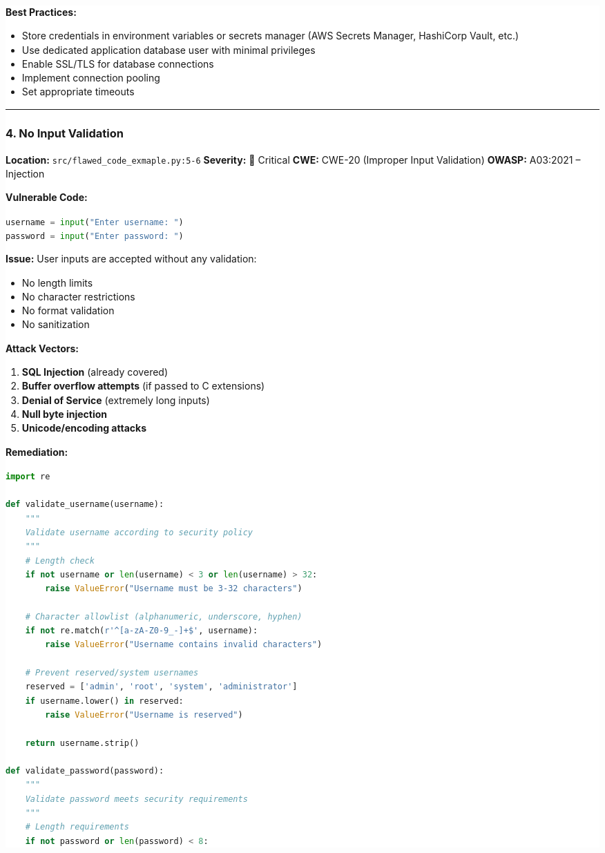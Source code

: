 **Best Practices:**
- Store credentials in environment variables or secrets manager (AWS Secrets Manager, HashiCorp Vault, etc.)
- Use dedicated application database user with minimal privileges
- Enable SSL/TLS for database connections
- Implement connection pooling
- Set appropriate timeouts

---

### 4. No Input Validation

**Location:** `src/flawed_code_exmaple.py:5-6`
**Severity:** 🔴 Critical
**CWE:** CWE-20 (Improper Input Validation)
**OWASP:** A03:2021 – Injection

**Vulnerable Code:**
```python
username = input("Enter username: ")
password = input("Enter password: ")
```

**Issue:**
User inputs are accepted without any validation:
- No length limits
- No character restrictions
- No format validation
- No sanitization

**Attack Vectors:**
1. **SQL Injection** (already covered)
2. **Buffer overflow attempts** (if passed to C extensions)
3. **Denial of Service** (extremely long inputs)
4. **Null byte injection**
5. **Unicode/encoding attacks**

**Remediation:**

```python
import re

def validate_username(username):
    """
    Validate username according to security policy
    """
    # Length check
    if not username or len(username) < 3 or len(username) > 32:
        raise ValueError("Username must be 3-32 characters")

    # Character allowlist (alphanumeric, underscore, hyphen)
    if not re.match(r'^[a-zA-Z0-9_-]+$', username):
        raise ValueError("Username contains invalid characters")

    # Prevent reserved/system usernames
    reserved = ['admin', 'root', 'system', 'administrator']
    if username.lower() in reserved:
        raise ValueError("Username is reserved")

    return username.strip()

def validate_password(password):
    """
    Validate password meets security requirements
    """
    # Length requirements
    if not password or len(password) < 8:
```